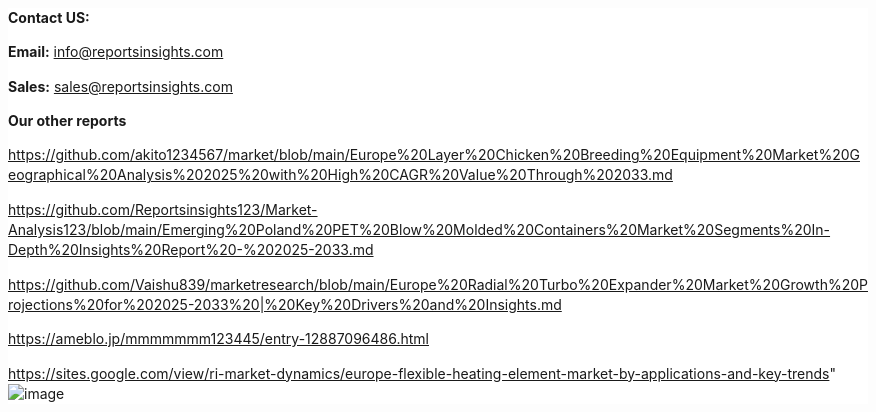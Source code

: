 <strong>Contact US:</strong>

<p class=""""><b>Email:</b> <a href=mailto:info@reportsinsights.com>info@reportsinsights.com</a></p>
<p class=""""><b>Sales:</b> <a href=mailto:sales@reportsinsights.com>sales@reportsinsights.com</a></p>

<strong>Our other reports</strong>

<a href=https://github.com/akito1234567/market/blob/main/Europe%20Layer%20Chicken%20Breeding%20Equipment%20Market%20Geographical%20Analysis%202025%20with%20High%20CAGR%20Value%20Through%202033.md>https://github.com/akito1234567/market/blob/main/Europe%20Layer%20Chicken%20Breeding%20Equipment%20Market%20Geographical%20Analysis%202025%20with%20High%20CAGR%20Value%20Through%202033.md</a>

<a href=https://github.com/Reportsinsights123/Market-Analysis123/blob/main/Emerging%20Poland%20PET%20Blow%20Molded%20Containers%20Market%20Segments%20In-Depth%20Insights%20Report%20-%202025-2033.md>https://github.com/Reportsinsights123/Market-Analysis123/blob/main/Emerging%20Poland%20PET%20Blow%20Molded%20Containers%20Market%20Segments%20In-Depth%20Insights%20Report%20-%202025-2033.md</a>

<a href=https://github.com/Vaishu839/marketresearch/blob/main/Europe%20Radial%20Turbo%20Expander%20Market%20Growth%20Projections%20for%202025-2033%20|%20Key%20Drivers%20and%20Insights.md>https://github.com/Vaishu839/marketresearch/blob/main/Europe%20Radial%20Turbo%20Expander%20Market%20Growth%20Projections%20for%202025-2033%20|%20Key%20Drivers%20and%20Insights.md</a>

<a href=https://ameblo.jp/mmmmmmm123445/entry-12887096486.html>https://ameblo.jp/mmmmmmm123445/entry-12887096486.html</a>

<a href=https://sites.google.com/view/ri-market-dynamics/europe-flexible-heating-element-market-by-applications-and-key-trends>https://sites.google.com/view/ri-market-dynamics/europe-flexible-heating-element-market-by-applications-and-key-trends</a>"
![image](https://github.com/user-attachments/assets/359f8bad-56ec-41ef-ad32-96d1459ba9fb)
